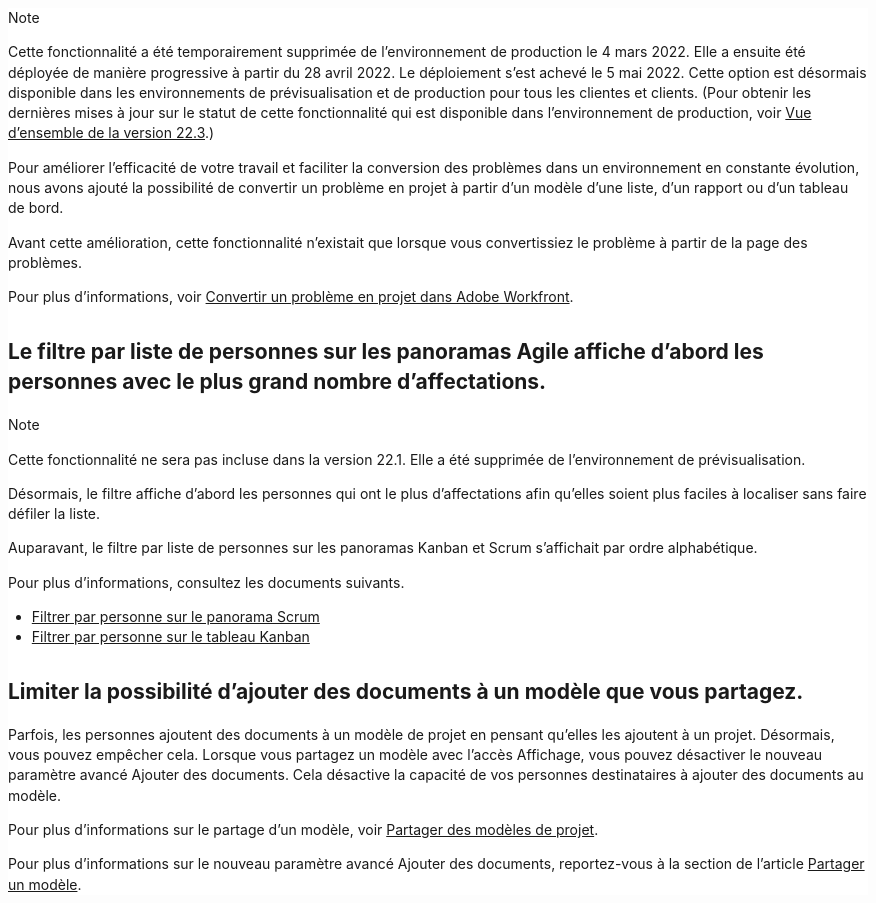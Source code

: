 >[!NOTE]
>
>Cette fonctionnalité a été temporairement supprimée de l’environnement de production le 4 mars 2022. Elle a ensuite été déployée de manière progressive à partir du 28 avril 2022. Le déploiement s’est achevé le 5 mai 2022. Cette option est désormais disponible dans les environnements de prévisualisation et de production pour tous les clientes et clients. (Pour obtenir les dernières mises à jour sur le statut de cette fonctionnalité qui est disponible dans l’environnement de production, voir [Vue d’ensemble de la version 22.3](../../../product-announcements/product-releases/22.3-release-activity/22-3-release-overview.md).)

Pour améliorer l’efficacité de votre travail et faciliter la conversion des problèmes dans un environnement en constante évolution, nous avons ajouté la possibilité de convertir un problème en projet à partir d’un modèle d’une liste, d’un rapport ou d’un tableau de bord.

Avant cette amélioration, cette fonctionnalité n’existait que lorsque vous convertissiez le problème à partir de la page des problèmes.

Pour plus d’informations, voir [Convertir un problème en projet dans Adobe Workfront](../../../manage-work/issues/convert-issues/convert-issue-to-project.md).

## Le filtre par liste de personnes sur les panoramas Agile affiche d’abord les personnes avec le plus grand nombre d’affectations.

>[!NOTE]
>
>Cette fonctionnalité ne sera pas incluse dans la version 22.1. Elle a été supprimée de l’environnement de prévisualisation.

Désormais, le filtre affiche d’abord les personnes qui ont le plus d’affectations afin qu’elles soient plus faciles à localiser sans faire défiler la liste.

Auparavant, le filtre par liste de personnes sur les panoramas Kanban et Scrum s’affichait par ordre alphabétique.

Pour plus d’informations, consultez les documents suivants.

* [Filtrer par personne sur le panorama Scrum](../../../agile/use-scrum-in-an-agile-team/scrum-board/filter-by-user-scrum-board.md)
* [Filtrer par personne sur le tableau Kanban](../../../agile/use-kanban-in-an-agile-team/filter-by-user.md)

## Limiter la possibilité d’ajouter des documents à un modèle que vous partagez.

Parfois, les personnes ajoutent des documents à un modèle de projet en pensant qu’elles les ajoutent à un projet. Désormais, vous pouvez empêcher cela. Lorsque vous partagez un modèle avec l’accès Affichage, vous pouvez désactiver le nouveau paramètre avancé Ajouter des documents. Cela désactive la capacité de vos personnes destinataires à ajouter des documents au modèle.

Pour plus d’informations sur le partage d’un modèle, voir [Partager des modèles de projet](../../../manage-work/projects/create-and-manage-templates/share-project-template.md).

Pour plus d’informations sur le nouveau paramètre avancé Ajouter des documents, reportez-vous à la section de l’article [Partager un modèle](../../../workfront-basics/grant-and-request-access-to-objects/share-a-template.md).
